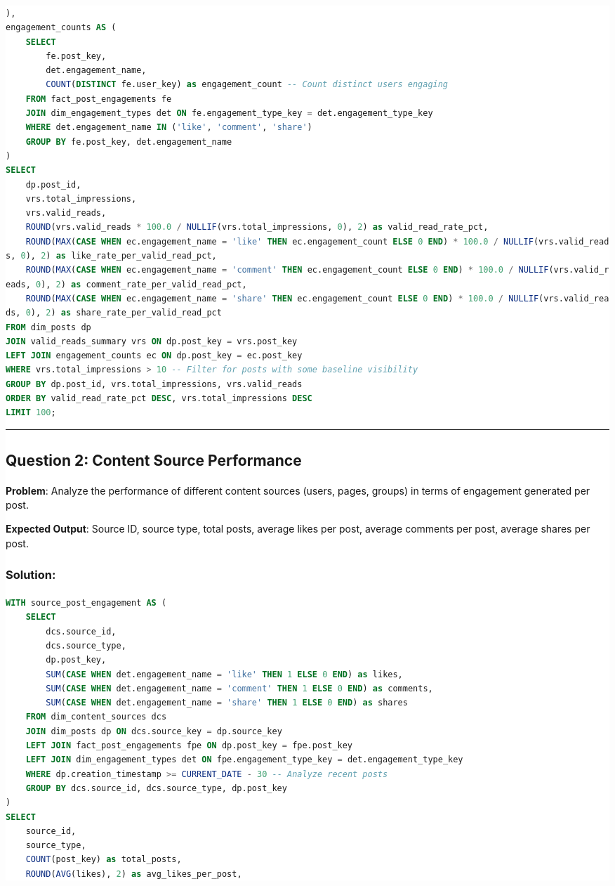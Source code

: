 ```sql
),
engagement_counts AS (
    SELECT
        fe.post_key,
        det.engagement_name,
        COUNT(DISTINCT fe.user_key) as engagement_count -- Count distinct users engaging
    FROM fact_post_engagements fe
    JOIN dim_engagement_types det ON fe.engagement_type_key = det.engagement_type_key
    WHERE det.engagement_name IN ('like', 'comment', 'share')
    GROUP BY fe.post_key, det.engagement_name
)
SELECT 
    dp.post_id,
    vrs.total_impressions,
    vrs.valid_reads,
    ROUND(vrs.valid_reads * 100.0 / NULLIF(vrs.total_impressions, 0), 2) as valid_read_rate_pct,
    ROUND(MAX(CASE WHEN ec.engagement_name = 'like' THEN ec.engagement_count ELSE 0 END) * 100.0 / NULLIF(vrs.valid_reads, 0), 2) as like_rate_per_valid_read_pct,
    ROUND(MAX(CASE WHEN ec.engagement_name = 'comment' THEN ec.engagement_count ELSE 0 END) * 100.0 / NULLIF(vrs.valid_reads, 0), 2) as comment_rate_per_valid_read_pct,
    ROUND(MAX(CASE WHEN ec.engagement_name = 'share' THEN ec.engagement_count ELSE 0 END) * 100.0 / NULLIF(vrs.valid_reads, 0), 2) as share_rate_per_valid_read_pct
FROM dim_posts dp
JOIN valid_reads_summary vrs ON dp.post_key = vrs.post_key
LEFT JOIN engagement_counts ec ON dp.post_key = ec.post_key
WHERE vrs.total_impressions > 10 -- Filter for posts with some baseline visibility
GROUP BY dp.post_id, vrs.total_impressions, vrs.valid_reads
ORDER BY valid_read_rate_pct DESC, vrs.total_impressions DESC
LIMIT 100;
```

---

## Question 2: Content Source Performance

**Problem**: Analyze the performance of different content sources (users, pages, groups) in terms of engagement generated per post.

**Expected Output**: Source ID, source type, total posts, average likes per post, average comments per post, average shares per post.

### Solution:
```sql
WITH source_post_engagement AS (
    SELECT
        dcs.source_id,
        dcs.source_type,
        dp.post_key,
        SUM(CASE WHEN det.engagement_name = 'like' THEN 1 ELSE 0 END) as likes,
        SUM(CASE WHEN det.engagement_name = 'comment' THEN 1 ELSE 0 END) as comments,
        SUM(CASE WHEN det.engagement_name = 'share' THEN 1 ELSE 0 END) as shares
    FROM dim_content_sources dcs
    JOIN dim_posts dp ON dcs.source_key = dp.source_key
    LEFT JOIN fact_post_engagements fpe ON dp.post_key = fpe.post_key
    LEFT JOIN dim_engagement_types det ON fpe.engagement_type_key = det.engagement_type_key
    WHERE dp.creation_timestamp >= CURRENT_DATE - 30 -- Analyze recent posts
    GROUP BY dcs.source_id, dcs.source_type, dp.post_key
)
SELECT 
    source_id,
    source_type,
    COUNT(post_key) as total_posts,
    ROUND(AVG(likes), 2) as avg_likes_per_post,
```